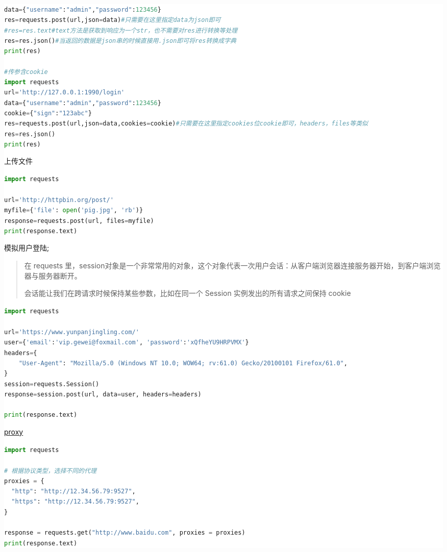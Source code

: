 ```python
data={"username":"admin","password":123456}
res=requests.post(url,json=data)#只需要在这里指定data为json即可
#res=res.text#text方法是获取到响应为一个str，也不需要对res进行转换等处理
res=res.json()#当返回的数据是json串的时候直接用.json即可将res转换成字典
print(res)

#传参含cookie
import requests
url='http://127.0.0.1:1990/login'
data={"username":"admin","password":123456}
cookie={"sign":"123abc"}
res=requests.post(url,json=data,cookies=cookie)#只需要在这里指定cookies位cookie即可，headers，files等类似
res=res.json()
print(res)
```

上传文件

```python
import requests

url='http://httpbin.org/post/'
myfile={'file': open('pig.jpg', 'rb')}
response=requests.post(url, files=myfile)
print(response.text)
```

模拟用户登陆;

>在 requests 里，session对象是一个非常常用的对象，这个对象代表一次用户会话：从客户端浏览器连接服务器开始，到客户端浏览器与服务器断开。
>
>会话能让我们在跨请求时候保持某些参数，比如在同一个 Session 实例发出的所有请求之间保持 cookie

```python
import requests

url='https://www.yunpanjingling.com/'
user={'email':'vip.gewei@foxmail.com', 'password':'xQfheYU9HRPVMX'}
headers={
    "User-Agent": "Mozilla/5.0 (Windows NT 10.0; WOW64; rv:61.0) Gecko/20100101 Firefox/61.0",
}
session=requests.Session()
response=session.post(url, data=user, headers=headers)

print(response.text)
```

[proxy](https://blog.csdn.net/qq_37616069/article/details/80376776)

```python
import requests
 
# 根据协议类型，选择不同的代理
proxies = {
  "http": "http://12.34.56.79:9527",
  "https": "http://12.34.56.79:9527",
}
 
response = requests.get("http://www.baidu.com", proxies = proxies)
print(response.text)
```
